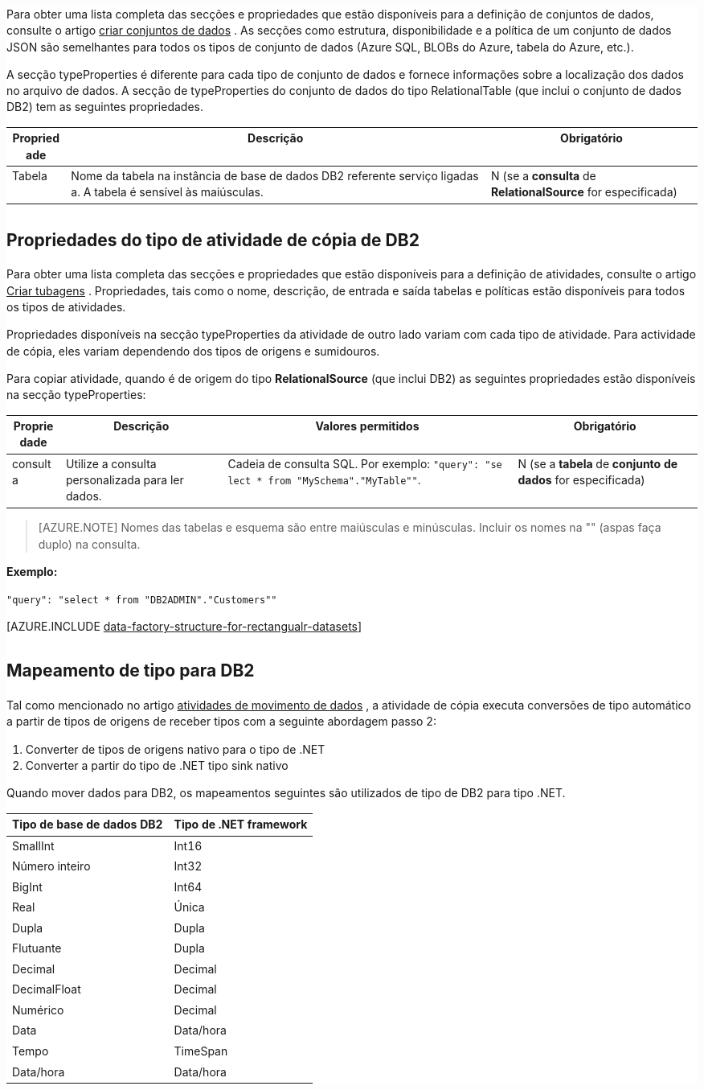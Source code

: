 Para obter uma lista completa das secções e propriedades que estão disponíveis para a definição de conjuntos de dados, consulte o artigo [criar conjuntos de dados](data-factory-create-datasets.md) . As secções como estrutura, disponibilidade e a política de um conjunto de dados JSON são semelhantes para todos os tipos de conjunto de dados (Azure SQL, BLOBs do Azure, tabela do Azure, etc.).

A secção typeProperties é diferente para cada tipo de conjunto de dados e fornece informações sobre a localização dos dados no arquivo de dados. A secção de typeProperties do conjunto de dados do tipo RelationalTable (que inclui o conjunto de dados DB2) tem as seguintes propriedades.

| Propriedade | Descrição | Obrigatório |
| -------- | ----------- | -------- | 
| Tabela | Nome da tabela na instância de base de dados DB2 referente serviço ligadas a. A tabela é sensível às maiúsculas. | N (se a **consulta** de **RelationalSource** for especificada) |

## <a name="db2-copy-activity-type-properties"></a>Propriedades do tipo de atividade de cópia de DB2

Para obter uma lista completa das secções e propriedades que estão disponíveis para a definição de atividades, consulte o artigo [Criar tubagens](data-factory-create-pipelines.md) . Propriedades, tais como o nome, descrição, de entrada e saída tabelas e políticas estão disponíveis para todos os tipos de atividades. 

Propriedades disponíveis na secção typeProperties da atividade de outro lado variam com cada tipo de atividade. Para actividade de cópia, eles variam dependendo dos tipos de origens e sumidouros.

Para copiar atividade, quando é de origem do tipo **RelationalSource** (que inclui DB2) as seguintes propriedades estão disponíveis na secção typeProperties:


| Propriedade | Descrição | Valores permitidos | Obrigatório |
| -------- | ----------- | -------- | -------------- |
| consulta | Utilize a consulta personalizada para ler dados. | Cadeia de consulta SQL. Por exemplo: `"query": "select * from "MySchema"."MyTable""`. | N (se a **tabela** de **conjunto de dados** for especificada)|

> [AZURE.NOTE] Nomes das tabelas e esquema são entre maiúsculas e minúsculas. Incluir os nomes na "" (aspas faça duplo) na consulta.  

**Exemplo:**

    "query": "select * from "DB2ADMIN"."Customers""


[AZURE.INCLUDE [data-factory-structure-for-rectangualr-datasets](../../includes/data-factory-structure-for-rectangualr-datasets.md)]

## <a name="type-mapping-for-db2"></a>Mapeamento de tipo para DB2
Tal como mencionado no artigo [atividades de movimento de dados](data-factory-data-movement-activities.md) , a atividade de cópia executa conversões de tipo automático a partir de tipos de origens de receber tipos com a seguinte abordagem passo 2:

1. Converter de tipos de origens nativo para o tipo de .NET
2. Converter a partir do tipo de .NET tipo sink nativo

Quando mover dados para DB2, os mapeamentos seguintes são utilizados de tipo de DB2 para tipo .NET.

Tipo de base de dados DB2 | Tipo de .NET framework 
----------------- | ------------------- 
SmallInt | Int16
Número inteiro | Int32
BigInt | Int64
Real | Única
Dupla | Dupla
Flutuante | Dupla
Decimal | Decimal
DecimalFloat | Decimal
Numérico | Decimal
Data | Data/hora
Tempo | TimeSpan
Data/hora | Data/hora